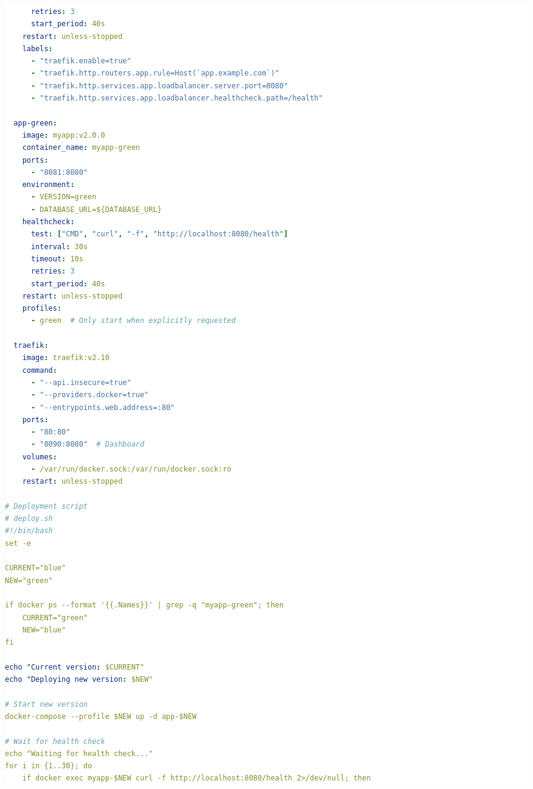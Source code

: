 ```yaml
      retries: 3
      start_period: 40s
    restart: unless-stopped
    labels:
      - "traefik.enable=true"
      - "traefik.http.routers.app.rule=Host(`app.example.com`)"
      - "traefik.http.services.app.loadbalancer.server.port=8080"
      - "traefik.http.services.app.loadbalancer.healthcheck.path=/health"

  app-green:
    image: myapp:v2.0.0
    container_name: myapp-green
    ports:
      - "8081:8080"
    environment:
      - VERSION=green
      - DATABASE_URL=${DATABASE_URL}
    healthcheck:
      test: ["CMD", "curl", "-f", "http://localhost:8080/health"]
      interval: 30s
      timeout: 10s
      retries: 3
      start_period: 40s
    restart: unless-stopped
    profiles:
      - green  # Only start when explicitly requested

  traefik:
    image: traefik:v2.10
    command:
      - "--api.insecure=true"
      - "--providers.docker=true"
      - "--entrypoints.web.address=:80"
    ports:
      - "80:80"
      - "8090:8080"  # Dashboard
    volumes:
      - /var/run/docker.sock:/var/run/docker.sock:ro
    restart: unless-stopped

# Deployment script
# deploy.sh
#!/bin/bash
set -e

CURRENT="blue"
NEW="green"

if docker ps --format '{{.Names}}' | grep -q "myapp-green"; then
    CURRENT="green"
    NEW="blue"
fi

echo "Current version: $CURRENT"
echo "Deploying new version: $NEW"

# Start new version
docker-compose --profile $NEW up -d app-$NEW

# Wait for health check
echo "Waiting for health check..."
for i in {1..30}; do
    if docker exec myapp-$NEW curl -f http://localhost:8080/health 2>/dev/null; then
```